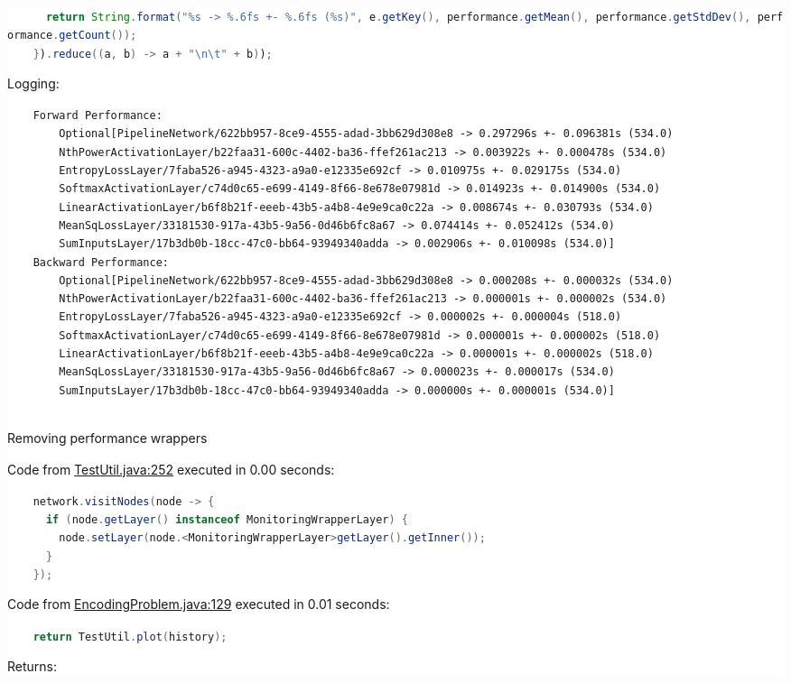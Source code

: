 ```java
      return String.format("%s -> %.6fs +- %.6fs (%s)", e.getKey(), performance.getMean(), performance.getStdDev(), performance.getCount());
    }).reduce((a, b) -> a + "\n\t" + b));
```
Logging: 
```
    Forward Performance: 
    	Optional[PipelineNetwork/622bb957-8ce9-4555-adad-3bb629d308e8 -> 0.297296s +- 0.096381s (534.0)
    	NthPowerActivationLayer/b22faa31-600c-4402-ba36-ffef261ac213 -> 0.003922s +- 0.000478s (534.0)
    	EntropyLossLayer/7faba526-a945-4323-a9a0-e12335e692cf -> 0.010975s +- 0.029175s (534.0)
    	SoftmaxActivationLayer/c74d0c65-e699-4149-8f66-8e678e07981d -> 0.014923s +- 0.014900s (534.0)
    	LinearActivationLayer/b6f8b21f-eeeb-43b5-a4b8-4e9e9ca0c22a -> 0.008674s +- 0.030793s (534.0)
    	MeanSqLossLayer/33181530-917a-43b5-9a56-0d46b6fc8a67 -> 0.074414s +- 0.052412s (534.0)
    	SumInputsLayer/17b3db0b-18cc-47c0-bb64-93949340adda -> 0.002906s +- 0.010098s (534.0)]
    Backward Performance: 
    	Optional[PipelineNetwork/622bb957-8ce9-4555-adad-3bb629d308e8 -> 0.000208s +- 0.000032s (534.0)
    	NthPowerActivationLayer/b22faa31-600c-4402-ba36-ffef261ac213 -> 0.000001s +- 0.000002s (534.0)
    	EntropyLossLayer/7faba526-a945-4323-a9a0-e12335e692cf -> 0.000002s +- 0.000004s (518.0)
    	SoftmaxActivationLayer/c74d0c65-e699-4149-8f66-8e678e07981d -> 0.000001s +- 0.000002s (518.0)
    	LinearActivationLayer/b6f8b21f-eeeb-43b5-a4b8-4e9e9ca0c22a -> 0.000001s +- 0.000002s (518.0)
    	MeanSqLossLayer/33181530-917a-43b5-9a56-0d46b6fc8a67 -> 0.000023s +- 0.000017s (534.0)
    	SumInputsLayer/17b3db0b-18cc-47c0-bb64-93949340adda -> 0.000000s +- 0.000001s (534.0)]
    
```

Removing performance wrappers

Code from [TestUtil.java:252](../../../../../../../../src/main/java/com/simiacryptus/mindseye/test/TestUtil.java#L252) executed in 0.00 seconds: 
```java
    network.visitNodes(node -> {
      if (node.getLayer() instanceof MonitoringWrapperLayer) {
        node.setLayer(node.<MonitoringWrapperLayer>getLayer().getInner());
      }
    });
```

Code from [EncodingProblem.java:129](../../../../../../../../src/main/java/com/simiacryptus/mindseye/test/EncodingProblem.java#L129) executed in 0.01 seconds: 
```java
    return TestUtil.plot(history);
```

Returns: 
